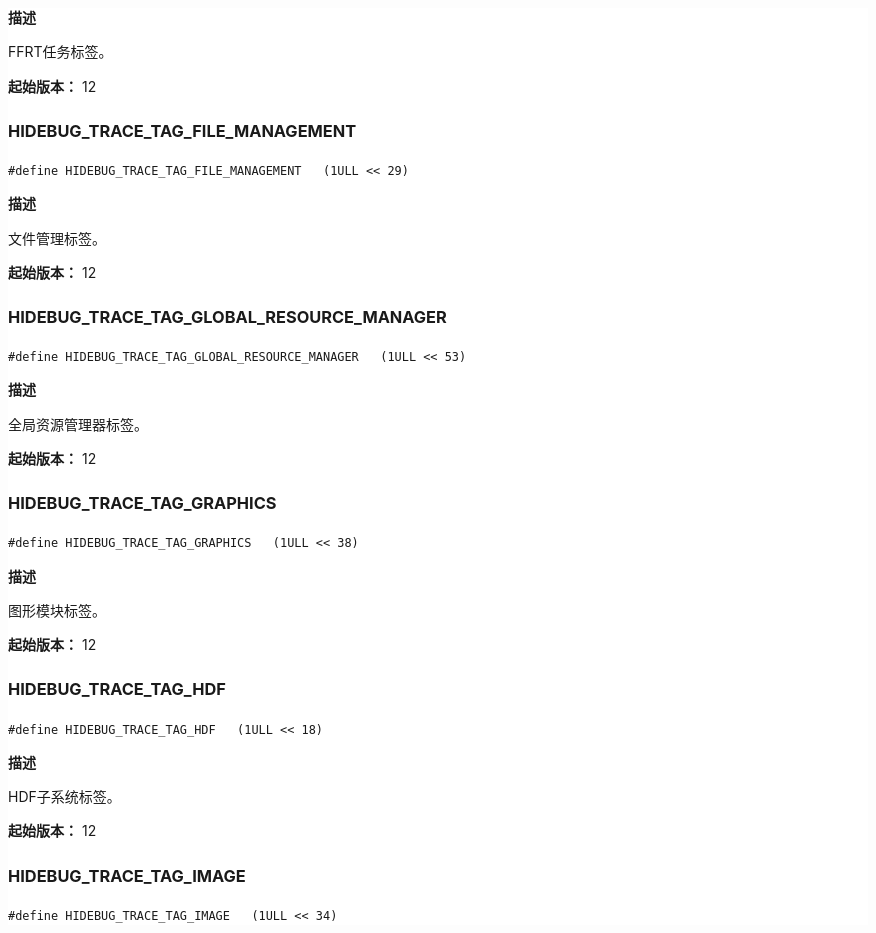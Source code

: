 **描述**

FFRT任务标签。

**起始版本：** 12


### HIDEBUG_TRACE_TAG_FILE_MANAGEMENT

```
#define HIDEBUG_TRACE_TAG_FILE_MANAGEMENT   (1ULL << 29)
```

**描述**

文件管理标签。

**起始版本：** 12


### HIDEBUG_TRACE_TAG_GLOBAL_RESOURCE_MANAGER

```
#define HIDEBUG_TRACE_TAG_GLOBAL_RESOURCE_MANAGER   (1ULL << 53)
```

**描述**

全局资源管理器标签。

**起始版本：** 12


### HIDEBUG_TRACE_TAG_GRAPHICS

```
#define HIDEBUG_TRACE_TAG_GRAPHICS   (1ULL << 38)
```

**描述**

图形模块标签。

**起始版本：** 12


### HIDEBUG_TRACE_TAG_HDF

```
#define HIDEBUG_TRACE_TAG_HDF   (1ULL << 18)
```

**描述**

HDF子系统标签。

**起始版本：** 12


### HIDEBUG_TRACE_TAG_IMAGE

```
#define HIDEBUG_TRACE_TAG_IMAGE   (1ULL << 34)
```
